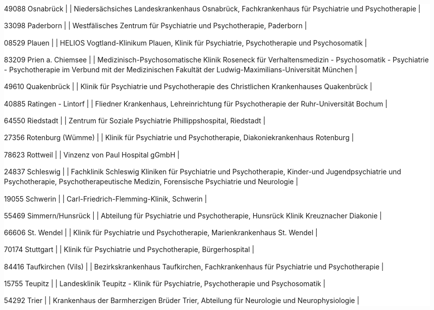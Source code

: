 49088 Osnabrück |  | Niedersächsiches
          Landeskrankenhaus Osnabrück, Fachkrankenhaus für Psychiatrie und
          Psychotherapie |

33098 Paderborn |  | Westfälisches
          Zentrum für Psychiatrie und Psychotherapie, Paderborn |

08529 Plauen |  | HELIOS
          Vogtland-Klinikum Plauen, Klinik für Psychiatrie, Psychotherapie und
          Psychosomatik |

83209 Prien a. Chiemsee |  | Medizinisch-Psychosomatische
          Klinik Roseneck für Verhaltensmedizin - Psychosomatik - Psychiatrie -
          Psychotherapie im Verbund mit der Medizinischen Fakultät der
          Ludwig-Maximilians-Universität München |

49610 Quakenbrück |  | Klinik
          für Psychiatrie und Psychotherapie des Christlichen Krankenhauses
          Quakenbrück |

40885 Ratingen - Lintorf |  | Fliedner
          Krankenhaus, Lehreinrichtung für Psychotherapie der Ruhr-Universität
          Bochum |

64550 Riedstadt |  | Zentrum
          für Soziale Psychiatrie Phillippshospital, Riedstadt |

27356 Rotenburg (Wümme) |  | Klinik
          für Psychiatrie und Psychotherapie, Diakoniekrankenhaus Rotenburg |

78623 Rottweil |  | Vinzenz
          von Paul Hospital gGmbH |

24837 Schleswig |  | Fachklinik
          Schleswig Kliniken für Psychiatrie und Psychotherapie, Kinder-und
          Jugendpsychiatrie und Psychotherapie, Psychotherapeutische Medizin, Forensische Psychiatrie
          und Neurologie |

19055 Schwerin |  | Carl-Friedrich-Flemming-Klinik,
          Schwerin |

55469 Simmern/Hunsrück |  | Abteilung
          für Psychiatrie und Psychotherapie, Hunsrück Klinik Kreuznacher
          Diakonie |

66606 St. Wendel |  | Klinik
          für Psychiatrie und Psychotherapie, Marienkrankenhaus St. Wendel |

70174 Stuttgart |  | Klinik
          für Psychiatrie und Psychotherapie, Bürgerhospital |

84416 Taufkirchen (Vils) |  | Bezirkskrankenhaus
          Taufkirchen, Fachkrankenhaus für Psychiatrie und Psychotherapie |

15755 Teupitz |  | Landesklinik
          Teupitz - Klinik für Psychiatrie, Psychotherapie und Psychosomatik |

54292 Trier |  | Krankenhaus
          der Barmherzigen Brüder Trier, Abteilung für Neurologie und
          Neurophysiologie |
